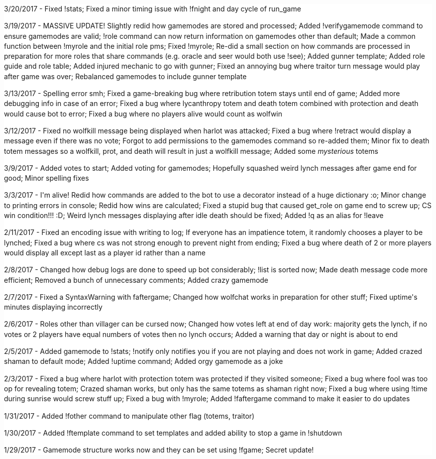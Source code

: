 3/20/2017 - Fixed !stats; Fixed a minor timing issue with !fnight and day cycle of run_game

3/19/2017 - MASSIVE UPDATE! Slightly redid how gamemodes are stored and processed; Added !verifygamemode command to ensure gamemodes are valid; !role command can now return information on gamemodes other than default; Made a common function between !myrole and the initial role pms; Fixed !myrole; Re-did a small section on how commands are processed in preparation for more roles that share commands (e.g. oracle and seer would both use !see); Added gunner template; Added role guide and role table; Added injured mechanic to go with gunner; Fixed an annoying bug where traitor turn message would play after game was over; Rebalanced gamemodes to include gunner template

3/13/2017 - Spelling error smh; Fixed a game-breaking bug where retribution totem stays until end of game; Added more debugging info in case of an error; Fixed a bug where lycanthropy totem and death totem combined with protection and death would cause bot to error; Fixed a bug where no players alive would count as wolfwin

3/12/2017 - Fixed no wolfkill message being displayed when harlot was attacked; Fixed a bug where !retract would display a message even if there was no vote; Forgot to add permissions to the gamemodes command so re-added them; Minor fix to death totem messages so a wolfkill, prot, and death will result in just a wolfkill message; Added some *mysterious* totems

3/9/2017 - Added votes to start; Added voting for gamemodes; Hopefully squashed weird lynch messages after game end for good; Minor spelling fixes

3/3/2017 - I'm alive! Redid how commands are added to the bot to use a decorator instead of a huge dictionary :o; Minor change to printing errors in console; Redid how wins are calculated; Fixed a stupid bug that caused get_role on game end to screw up; CS win condition!!! :D; Weird lynch messages displaying after idle death should be fixed; Added !q as an alias for !leave

2/11/2017 - Fixed an encoding issue with writing to log; If everyone has an impatience totem, it randomly chooses a player to be lynched; Fixed a bug where cs was not strong enough to prevent night from ending; Fixed a bug where death of 2 or more players would display all except last as a player id rather than a name

2/8/2017 - Changed how debug logs are done to speed up bot considerably; !list is sorted now; Made death message code more efficient; Removed a bunch of unnecessary comments; Added crazy gamemode

2/7/2017 - Fixed a SyntaxWarning with faftergame; Changed how wolfchat works in preparation for other stuff; Fixed uptime's minutes displaying incorrectly

2/6/2017 - Roles other than villager can be cursed now; Changed how votes left at end of day work: majority gets the lynch, if no votes or 2 players have equal numbers of votes then no lynch occurs; Added a warning that day or night is about to end

2/5/2017 - Added gamemode to !stats; !notify only notifies you if you are not playing and does not work in game; Added crazed shaman to default mode; Added !uptime command; Added orgy gamemode as a joke

2/3/2017 - Fixed a bug where harlot with protection totem was protected if they visited someone; Fixed a bug where fool was too op for revealing totem; Crazed shaman works, but only has the same totems as shaman right now; Fixed a bug where using !time during sunrise would screw stuff up; Fixed a bug with !myrole; Added !faftergame command to make it easier to do updates

1/31/2017 - Added !fother command to manipulate other flag (totems, traitor)

1/30/2017 - Added !ftemplate command to set templates and added ability to stop a game in !shutdown

1/29/2017 - Gamemode structure works now and they can be set using !fgame; Secret update!
